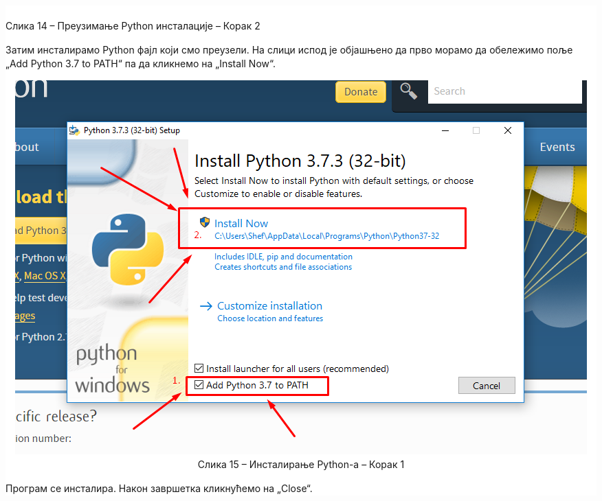 <br>
Слика 14 – Преузимање Python инсталације – Корак 2
</p>

Затим инсталирамо Python фајл који смо преузели.
На слици испод је објашњено да прво морамо да обележимо поље „Add Python 3.7 to PATH“ па да кликнемо на „Install Now“.

<p align="center"><img src="https://raw.githubusercontent.com/kovacevic-marko/newspaper-article-analysis/master/Screenshots/15.png" />
<br>
Слика 15 – Инсталирање Python-а – Корак 1
</p> 

Програм се инсталира. Након завршетка кликнућемо на „Close“.
